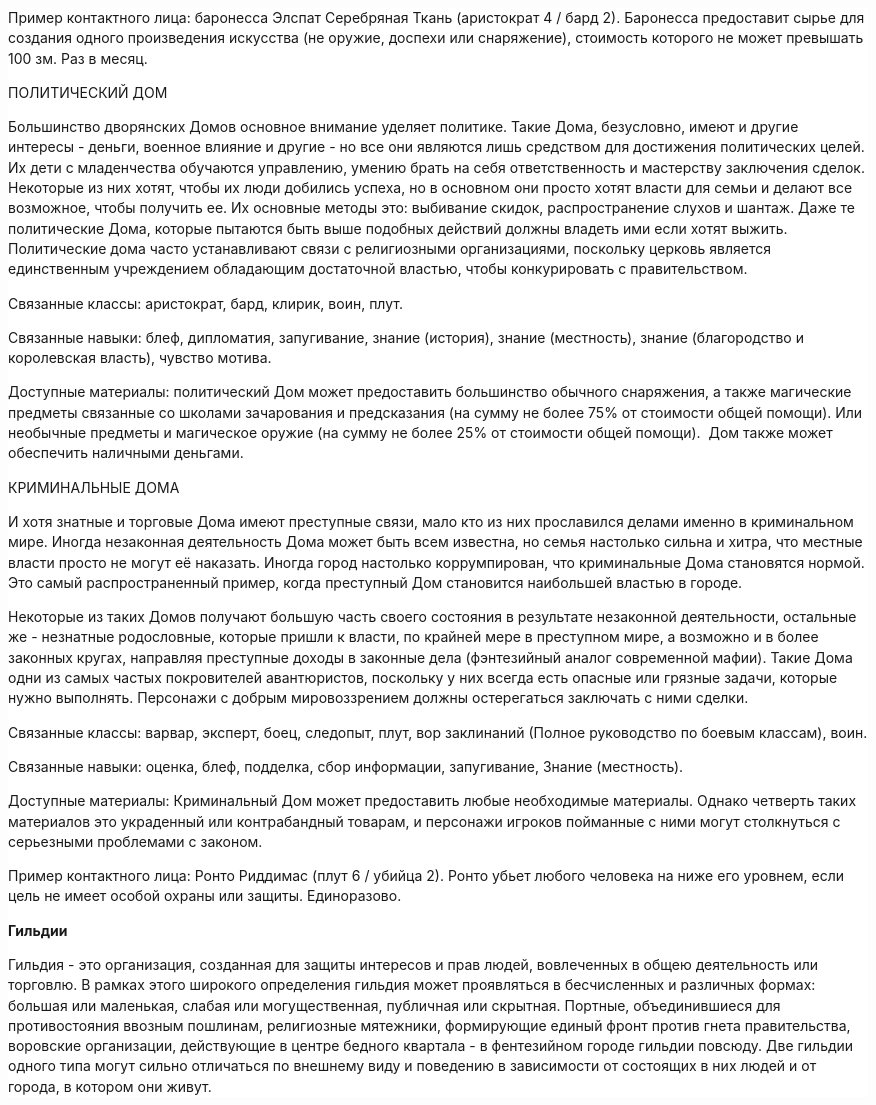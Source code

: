 Пример контактного лица: баронесса Элспат Серебряная Ткань (аристократ 4 / бард 2). Баронесса предоставит сырье для создания одного произведения искусства (не оружие, доспехи или снаряжение), стоимость которого не может превышать 100 зм. Раз в месяц.

ПОЛИТИЧЕСКИЙ ДОМ

Большинство дворянских Домов основное внимание уделяет политике. Такие Дома, безусловно, имеют и другие интересы - деньги, военное влияние и другие - но все они являются лишь средством для достижения политических целей. Их дети с младенчества обучаются управлению, умению брать на себя ответственность и мастерству заключения сделок. Некоторые из них хотят, чтобы их люди добились успеха, но в основном они просто хотят власти для семьи и делают все возможное, чтобы получить ее. Их основные методы это: выбивание скидок, распространение слухов и шантаж. Даже те политические Дома, которые пытаются быть выше подобных действий должны владеть ими если хотят выжить. Политические дома часто устанавливают связи с религиозными организациями, поскольку церковь является единственным учреждением обладающим достаточной властью, чтобы конкурировать с правительством.

Связанные классы: аристократ, бард, клирик, воин, плут.

Связанные навыки: блеф, дипломатия, запугивание, знание (история), знание (местность), знание (благородство и королевская власть), чувство мотива.

Доступные материалы: политический Дом может предоставить большинство обычного снаряжения, а также магические предметы связанные со школами зачарования и предсказания (на сумму не более 75% от стоимости общей помощи). Или необычные предметы и магическое оружие (на сумму не более 25% от стоимости общей помощи).  Дом также может обеспечить наличными деньгами.

КРИМИНАЛЬНЫЕ ДОМА

И хотя знатные и торговые Дома имеют преступные связи, мало кто из них прославился делами именно в криминальном мире. Иногда незаконная деятельность Дома может быть всем известна, но семья настолько сильна и хитра, что местные власти просто не могут её наказать. Иногда город настолько коррумпирован, что криминальные Дома становятся нормой. Это самый распространенный пример, когда преступный Дом становится наибольшей властью в городе.

Некоторые из таких Домов получают большую часть своего состояния в результате незаконной деятельности, остальные же - незнатные родословные, которые пришли к власти, по крайней мере в преступном мире, а возможно и в более законных кругах, направляя преступные доходы в законные дела (фэнтезийный аналог современной мафии). Такие Дома одни из самых частых покровителей авантюристов, поскольку у них всегда есть опасные или грязные задачи, которые нужно выполнять. Персонажи с добрым мировоззрением должны остерегаться заключать с ними сделки.

Связанные классы: варвар, эксперт, боец, следопыт, плут, вор заклинаний (Полное руководство по боевым классам), воин.

Связанные навыки: оценка, блеф, подделка, сбор информации, запугивание, Знание (местность).

Доступные материалы: Криминальный Дом может предоставить любые необходимые материалы. Однако четверть таких материалов это украденный или контрабандный товарам, и персонажи игроков пойманные с ними могут столкнуться с серьезными проблемами с законом.

Пример контактного лица: Ронто Риддимас (плут 6 / убийца 2). Ронто убьет любого человека на ниже его уровнем, если цель не имеет особой охраны или защиты. Единоразово.

**Гильдии**

Гильдия - это организация, созданная для защиты интересов и прав людей, вовлеченных в общею деятельность или торговлю. В рамках этого широкого определения гильдия может проявляться в бесчисленных и различных формах: большая или маленькая, слабая или могущественная, публичная или скрытная. Портные, объединившиеся для противостояния ввозным пошлинам, религиозные мятежники, формирующие единый фронт против гнета правительства, воровские организации, действующие в центре бедного квартала - в фентезийном городе гильдии повсюду. Две гильдии одного типа могут сильно отличаться по внешнему виду и поведению в зависимости от состоящих в них людей и от города, в котором они живут.
